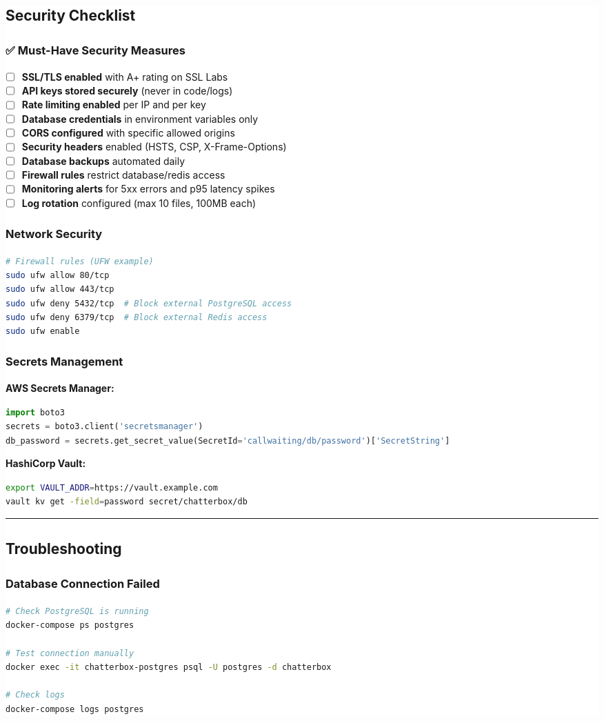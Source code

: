 
## Security Checklist

### ✅ Must-Have Security Measures

- [ ] **SSL/TLS enabled** with A+ rating on SSL Labs
- [ ] **API keys stored securely** (never in code/logs)
- [ ] **Rate limiting enabled** per IP and per key
- [ ] **Database credentials** in environment variables only
- [ ] **CORS configured** with specific allowed origins
- [ ] **Security headers** enabled (HSTS, CSP, X-Frame-Options)
- [ ] **Database backups** automated daily
- [ ] **Firewall rules** restrict database/redis access
- [ ] **Monitoring alerts** for 5xx errors and p95 latency spikes
- [ ] **Log rotation** configured (max 10 files, 100MB each)

### Network Security

```bash
# Firewall rules (UFW example)
sudo ufw allow 80/tcp
sudo ufw allow 443/tcp
sudo ufw deny 5432/tcp  # Block external PostgreSQL access
sudo ufw deny 6379/tcp  # Block external Redis access
sudo ufw enable
```

### Secrets Management

**AWS Secrets Manager:**
```python
import boto3
secrets = boto3.client('secretsmanager')
db_password = secrets.get_secret_value(SecretId='callwaiting/db/password')['SecretString']
```

**HashiCorp Vault:**
```bash
export VAULT_ADDR=https://vault.example.com
vault kv get -field=password secret/chatterbox/db
```

---

## Troubleshooting

### Database Connection Failed

```bash
# Check PostgreSQL is running
docker-compose ps postgres

# Test connection manually
docker exec -it chatterbox-postgres psql -U postgres -d chatterbox

# Check logs
docker-compose logs postgres
```
